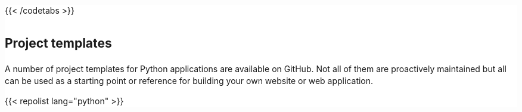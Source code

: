 {{< /codetabs >}}


## Project templates

A number of project templates for Python applications are available on GitHub.  Not all of them are proactively maintained but all can be used as a starting point or reference for building your own website or web application.

{{< repolist lang="python" >}}
